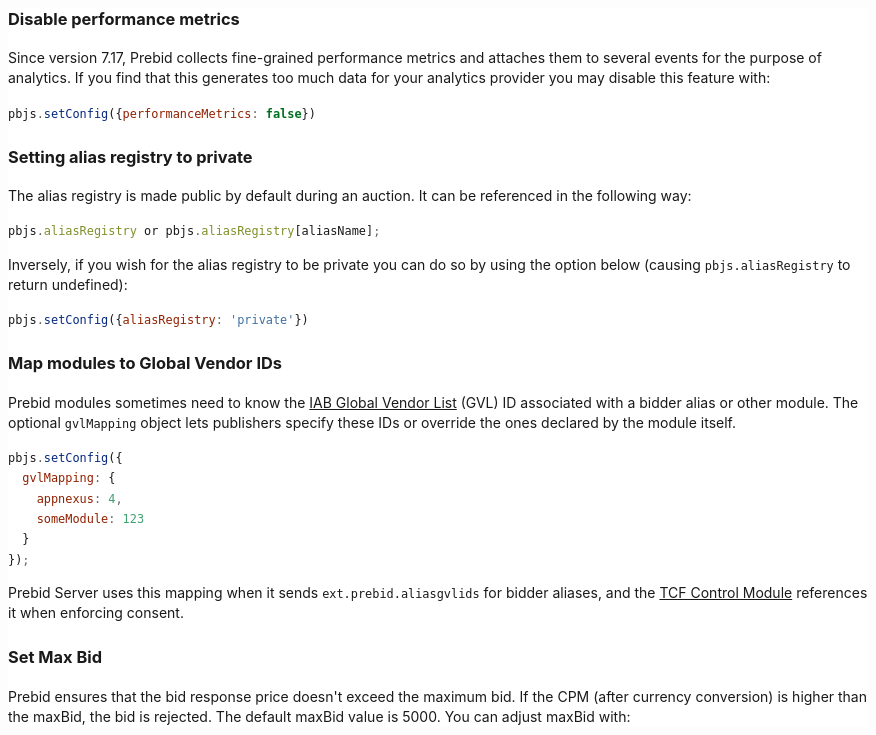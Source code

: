 <a id="setConfig-performanceMetrics"></a>

### Disable performance metrics

Since version 7.17, Prebid collects fine-grained performance metrics and attaches them to several events for the purpose of analytics. If you find that this generates too much data for your analytics provider you may disable this feature with:

```javascript
pbjs.setConfig({performanceMetrics: false})
```

<a id="setConfig-aliasRegistry"></a>

### Setting alias registry to private

The alias registry is made public by default during an auction.  It can be referenced in the following way:

```javascript
pbjs.aliasRegistry or pbjs.aliasRegistry[aliasName];
```

Inversely, if you wish for the alias registry to be private you can do so by using the option below (causing `pbjs.aliasRegistry` to return undefined):

```javascript
pbjs.setConfig({aliasRegistry: 'private'})
```

<a id="setConfig-gvlMapping"></a>

### Map modules to Global Vendor IDs

Prebid modules sometimes need to know the [IAB Global Vendor List](https://iabeurope.eu/tcf-for-vendors/) (GVL) ID associated with a bidder alias or other module. The optional `gvlMapping` object lets publishers specify these IDs or override the ones declared by the module itself.

```javascript
pbjs.setConfig({
  gvlMapping: {
    appnexus: 4,
    someModule: 123
  }
});
```

Prebid Server uses this mapping when it sends `ext.prebid.aliasgvlids` for bidder aliases, and the [TCF Control Module](/dev-docs/modules/tcfControl.html) references it when enforcing consent.

### Set Max Bid

<a id="setConfig-maxBid"></a>

Prebid ensures that the bid response price doesn't exceed the maximum bid. If the CPM (after currency conversion) is higher than the maxBid, the bid is rejected. The default maxBid value is 5000. You can adjust maxBid with:
